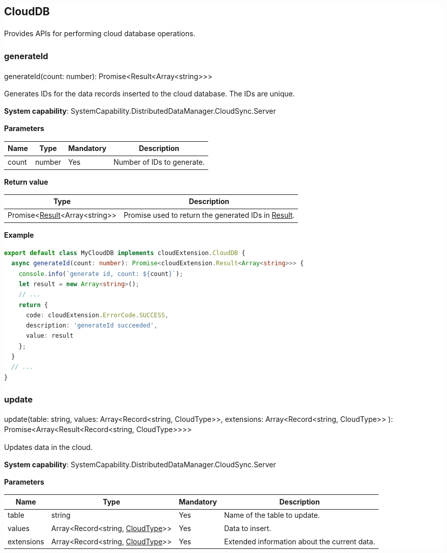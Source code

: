 

## CloudDB

Provides APIs for performing cloud database operations.

### generateId

generateId(count: number): Promise&lt;Result&lt;Array&lt;string&gt;&gt;&gt;

Generates IDs for the data records inserted to the cloud database. The IDs are unique.

**System capability**: SystemCapability.DistributedDataManager.CloudSync.Server

**Parameters**

| Name | Type  | Mandatory | Description                |
| ------ | ------ | ---- | -------------------- |
| count  | number | Yes  | Number of IDs to generate. |

**Return value**

| Type                                                    | Description                                                        |
| -------------------------------------------------------- | ------------------------------------------------------------ |
| Promise&lt;[Result](#resultt)&lt;Array&lt;string&gt;&gt; | Promise used to return the generated IDs in [Result](#resultt). |

**Example**

```ts
export default class MyCloudDB implements cloudExtension.CloudDB {
  async generateId(count: number): Promise<cloudExtension.Result<Array<string>>> {
    console.info(`generate id, count: ${count}`);
    let result = new Array<string>();
    // ...
    return {
      code: cloudExtension.ErrorCode.SUCCESS,
      description: 'generateId succeeded',
      value: result
    };
  }
  // ...
}
```

### update

update(table: string, values: Array&lt;Record&lt;string, CloudType>>, extensions: Array&lt;Record&lt;string, CloudType>> ): Promise&lt;Array&lt;Result&lt;Record&lt;string, CloudType>>>>

Updates data in the cloud.

**System capability**: SystemCapability.DistributedDataManager.CloudSync.Server

**Parameters**

| Name    | Type                                                        | Mandatory | Description                  |
| ---------- | ------------------------------------------------------------ | ---- | ---------------------- |
| table      | string                                                       | Yes  | Name of the table to update. |
| values     | Array&lt;Record&lt;string, [CloudType](#cloudtype)&gt;&gt; | Yes  | Data to insert.    |
| extensions | Array&lt;Record&lt;string, [CloudType](#cloudtype)&gt;&gt; | Yes  | Extended information about the current data. |
